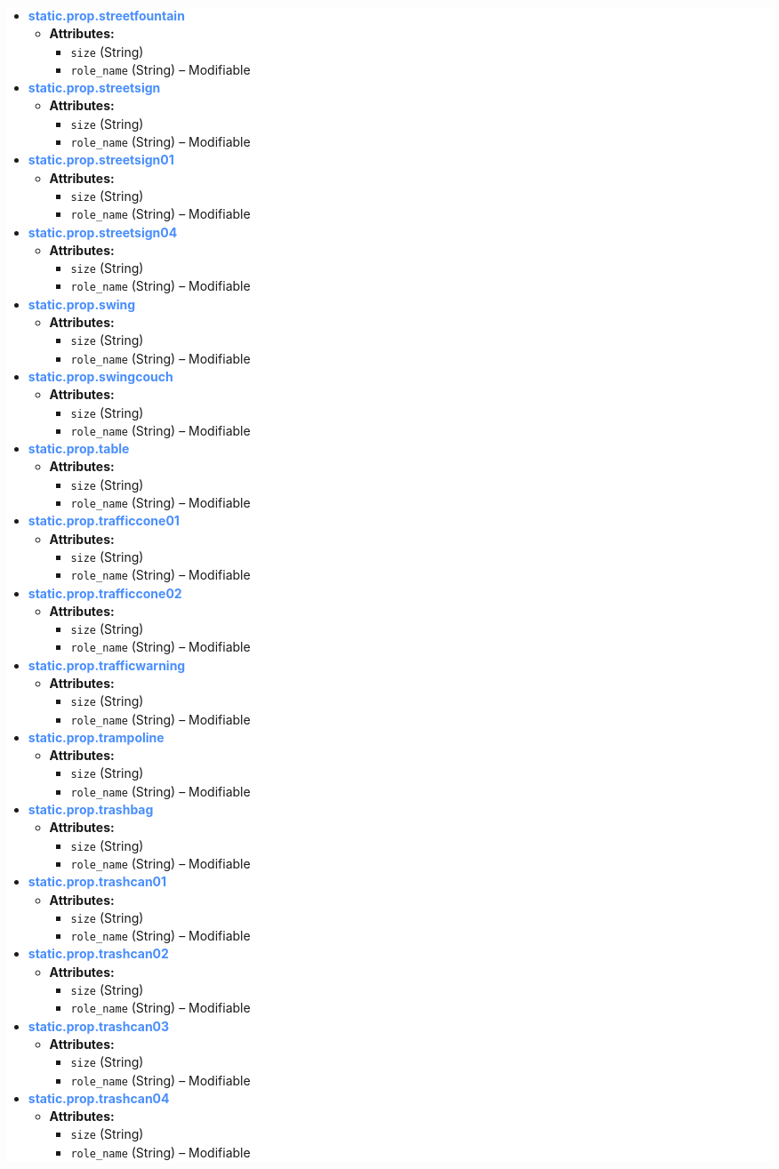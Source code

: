 - **<font color="#498efc">static.prop.streetfountain</font>**  
    - **Attributes:**
        - `size` (String)
        - `role_name` (String) – Modifiable
- **<font color="#498efc">static.prop.streetsign</font>**  
    - **Attributes:**
        - `size` (String)
        - `role_name` (String) – Modifiable
- **<font color="#498efc">static.prop.streetsign01</font>**  
    - **Attributes:**
        - `size` (String)
        - `role_name` (String) – Modifiable
- **<font color="#498efc">static.prop.streetsign04</font>**  
    - **Attributes:**
        - `size` (String)
        - `role_name` (String) – Modifiable
- **<font color="#498efc">static.prop.swing</font>**  
    - **Attributes:**
        - `size` (String)
        - `role_name` (String) – Modifiable
- **<font color="#498efc">static.prop.swingcouch</font>**  
    - **Attributes:**
        - `size` (String)
        - `role_name` (String) – Modifiable
- **<font color="#498efc">static.prop.table</font>**  
    - **Attributes:**
        - `size` (String)
        - `role_name` (String) – Modifiable
- **<font color="#498efc">static.prop.trafficcone01</font>**  
    - **Attributes:**
        - `size` (String)
        - `role_name` (String) – Modifiable
- **<font color="#498efc">static.prop.trafficcone02</font>**  
    - **Attributes:**
        - `size` (String)
        - `role_name` (String) – Modifiable
- **<font color="#498efc">static.prop.trafficwarning</font>**  
    - **Attributes:**
        - `size` (String)
        - `role_name` (String) – Modifiable
- **<font color="#498efc">static.prop.trampoline</font>**  
    - **Attributes:**
        - `size` (String)
        - `role_name` (String) – Modifiable
- **<font color="#498efc">static.prop.trashbag</font>**  
    - **Attributes:**
        - `size` (String)
        - `role_name` (String) – Modifiable
- **<font color="#498efc">static.prop.trashcan01</font>**  
    - **Attributes:**
        - `size` (String)
        - `role_name` (String) – Modifiable
- **<font color="#498efc">static.prop.trashcan02</font>**  
    - **Attributes:**
        - `size` (String)
        - `role_name` (String) – Modifiable
- **<font color="#498efc">static.prop.trashcan03</font>**  
    - **Attributes:**
        - `size` (String)
        - `role_name` (String) – Modifiable
- **<font color="#498efc">static.prop.trashcan04</font>**  
    - **Attributes:**
        - `size` (String)
        - `role_name` (String) – Modifiable